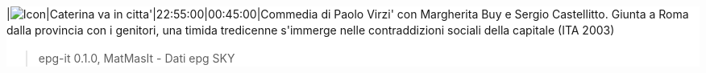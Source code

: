 |![Icon](https://guidatv.sky.it/uuid/8982401c-28fc-4c69-bb13-c589be971145/cover?md5ChecksumParam=7c4f8bfca64c2f469a799f6aec1cfe82)|Caterina va in citta&#039;|22:55:00|00:45:00|Commedia di Paolo Virzi&#039; con Margherita Buy e Sergio Castellitto. Giunta a Roma dalla provincia con i genitori, una timida tredicenne s&#039;immerge nelle contraddizioni sociali della capitale (ITA 2003)



 > epg-it 0.1.0, MatMasIt - Dati epg SKY